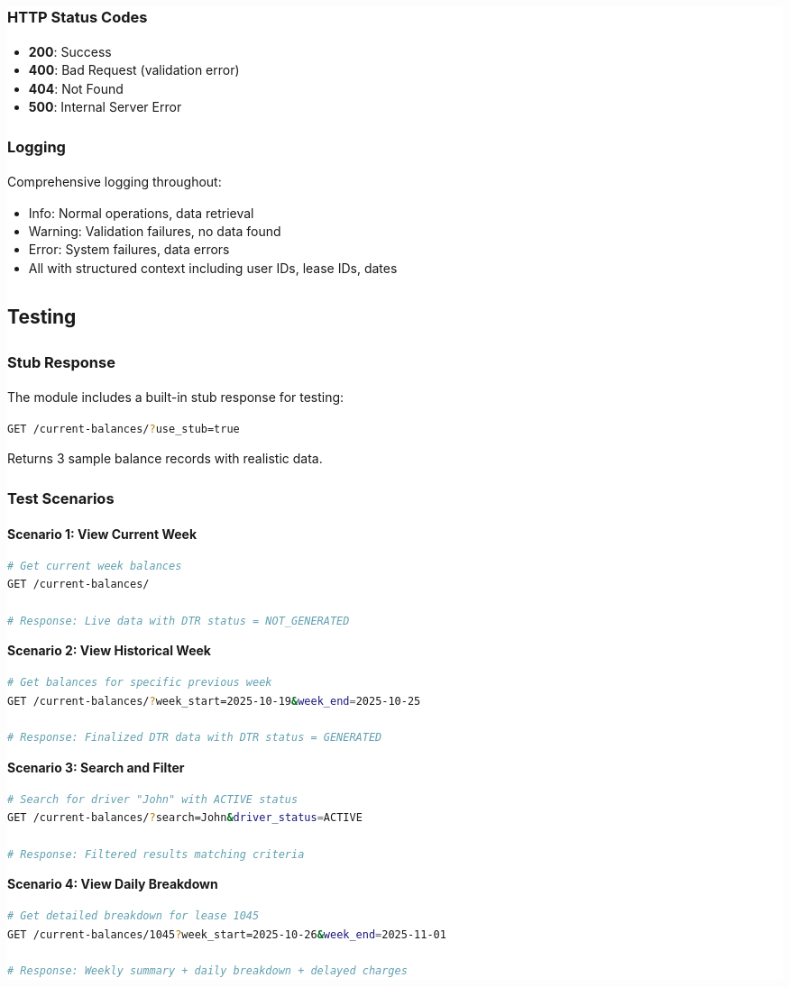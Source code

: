 ### HTTP Status Codes

- **200**: Success
- **400**: Bad Request (validation error)
- **404**: Not Found
- **500**: Internal Server Error

### Logging

Comprehensive logging throughout:
- Info: Normal operations, data retrieval
- Warning: Validation failures, no data found
- Error: System failures, data errors
- All with structured context including user IDs, lease IDs, dates

## Testing

### Stub Response

The module includes a built-in stub response for testing:

```bash
GET /current-balances/?use_stub=true
```

Returns 3 sample balance records with realistic data.

### Test Scenarios

**Scenario 1: View Current Week**
```bash
# Get current week balances
GET /current-balances/

# Response: Live data with DTR status = NOT_GENERATED
```

**Scenario 2: View Historical Week**
```bash
# Get balances for specific previous week
GET /current-balances/?week_start=2025-10-19&week_end=2025-10-25

# Response: Finalized DTR data with DTR status = GENERATED
```

**Scenario 3: Search and Filter**
```bash
# Search for driver "John" with ACTIVE status
GET /current-balances/?search=John&driver_status=ACTIVE

# Response: Filtered results matching criteria
```

**Scenario 4: View Daily Breakdown**
```bash
# Get detailed breakdown for lease 1045
GET /current-balances/1045?week_start=2025-10-26&week_end=2025-11-01

# Response: Weekly summary + daily breakdown + delayed charges
```
